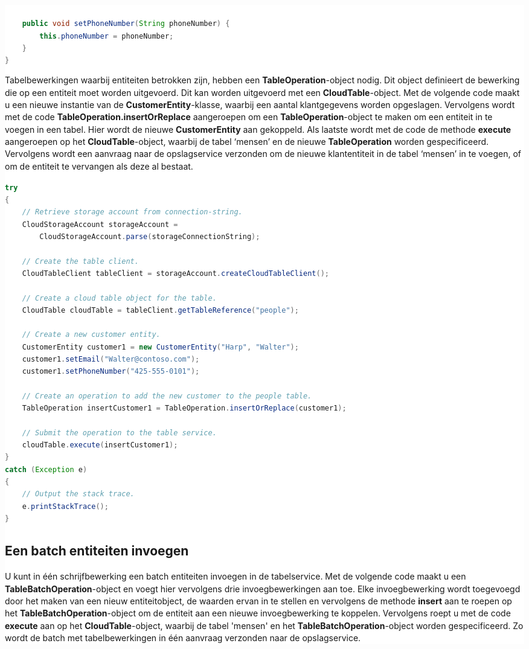 ```java

    public void setPhoneNumber(String phoneNumber) {
        this.phoneNumber = phoneNumber;
    }
}
```

Tabelbewerkingen waarbij entiteiten betrokken zijn, hebben een **TableOperation**-object nodig. Dit object definieert de bewerking die op een entiteit moet worden uitgevoerd. Dit kan worden uitgevoerd met een **CloudTable**-object. Met de volgende code maakt u een nieuwe instantie van de **CustomerEntity**-klasse, waarbij een aantal klantgegevens worden opgeslagen. Vervolgens wordt met de code **TableOperation.insertOrReplace** aangeroepen om een **TableOperation**-object te maken om een entiteit in te voegen in een tabel. Hier wordt de nieuwe **CustomerEntity** aan gekoppeld. Als laatste wordt met de code de methode **execute** aangeroepen op het **CloudTable**-object, waarbij de tabel ‘mensen’ en de nieuwe **TableOperation** worden gespecificeerd. Vervolgens wordt een aanvraag naar de opslagservice verzonden om de nieuwe klantentiteit in de tabel ‘mensen’ in te voegen, of om de entiteit te vervangen als deze al bestaat.

```java
try
{
    // Retrieve storage account from connection-string.
    CloudStorageAccount storageAccount =
        CloudStorageAccount.parse(storageConnectionString);

    // Create the table client.
    CloudTableClient tableClient = storageAccount.createCloudTableClient();

    // Create a cloud table object for the table.
    CloudTable cloudTable = tableClient.getTableReference("people");

    // Create a new customer entity.
    CustomerEntity customer1 = new CustomerEntity("Harp", "Walter");
    customer1.setEmail("Walter@contoso.com");
    customer1.setPhoneNumber("425-555-0101");

    // Create an operation to add the new customer to the people table.
    TableOperation insertCustomer1 = TableOperation.insertOrReplace(customer1);

    // Submit the operation to the table service.
    cloudTable.execute(insertCustomer1);
}
catch (Exception e)
{
    // Output the stack trace.
    e.printStackTrace();
}
```

## <a name="insert-a-batch-of-entities"></a>Een batch entiteiten invoegen
U kunt in één schrijfbewerking een batch entiteiten invoegen in de tabelservice. Met de volgende code maakt u een **TableBatchOperation**-object en voegt hier vervolgens drie invoegbewerkingen aan toe. Elke invoegbewerking wordt toegevoegd door het maken van een nieuw entiteitobject, de waarden ervan in te stellen en vervolgens de methode **insert** aan te roepen op het **TableBatchOperation**-object om de entiteit aan een nieuwe invoegbewerking te koppelen. Vervolgens roept u met de code **execute** aan op het **CloudTable**-object, waarbij de tabel 'mensen' en het **TableBatchOperation**-object worden gespecificeerd. Zo wordt de batch met tabelbewerkingen in één aanvraag verzonden naar de opslagservice.
